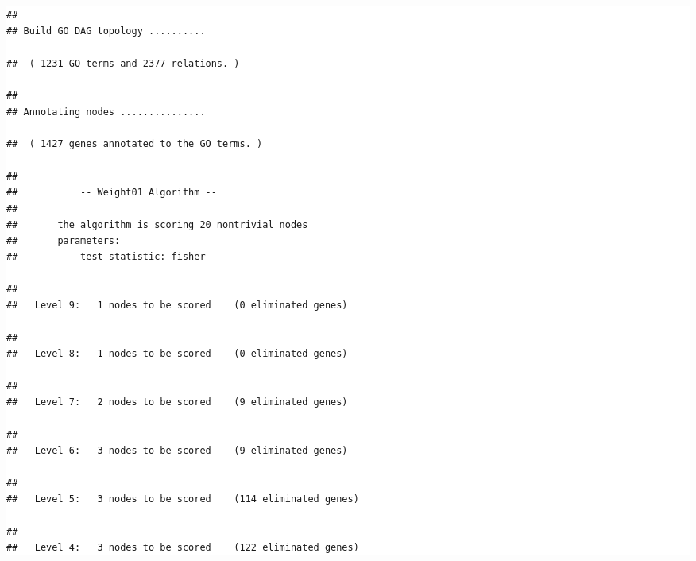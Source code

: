     ## 
    ## Build GO DAG topology ..........

    ##  ( 1231 GO terms and 2377 relations. )

    ## 
    ## Annotating nodes ...............

    ##  ( 1427 genes annotated to the GO terms. )

    ## 
    ##           -- Weight01 Algorithm -- 
    ## 
    ##       the algorithm is scoring 20 nontrivial nodes
    ##       parameters: 
    ##           test statistic: fisher

    ## 
    ##   Level 9:   1 nodes to be scored    (0 eliminated genes)

    ## 
    ##   Level 8:   1 nodes to be scored    (0 eliminated genes)

    ## 
    ##   Level 7:   2 nodes to be scored    (9 eliminated genes)

    ## 
    ##   Level 6:   3 nodes to be scored    (9 eliminated genes)

    ## 
    ##   Level 5:   3 nodes to be scored    (114 eliminated genes)

    ## 
    ##   Level 4:   3 nodes to be scored    (122 eliminated genes)
